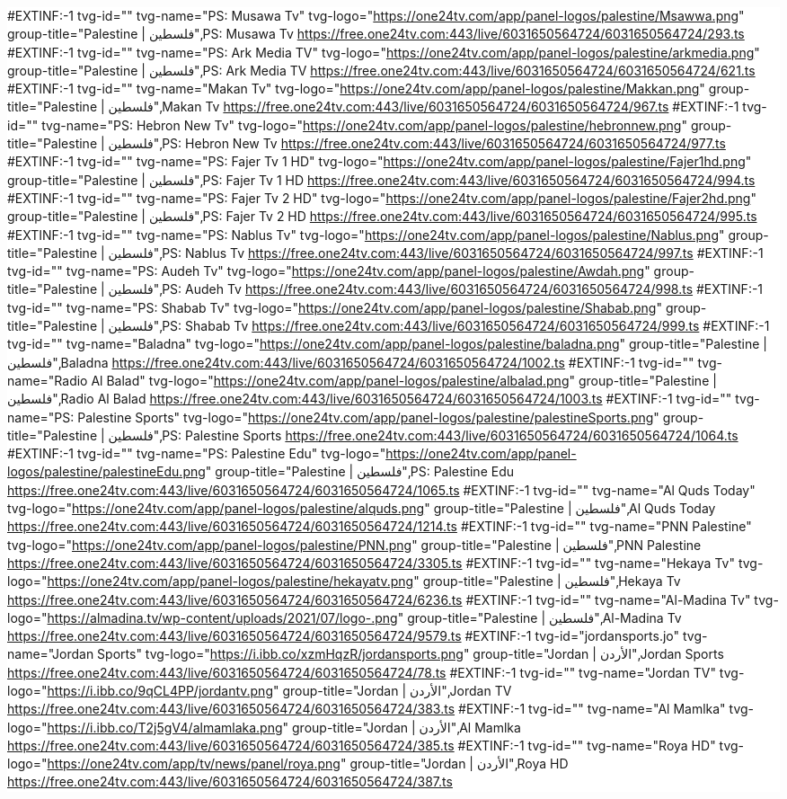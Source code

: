 #EXTINF:-1 tvg-id="" tvg-name="PS: Musawa Tv" tvg-logo="https://one24tv.com/app/panel-logos/palestine/Msawwa.png" group-title="Palestine | فلسطين",PS: Musawa Tv
https://free.one24tv.com:443/live/6031650564724/6031650564724/293.ts
#EXTINF:-1 tvg-id="" tvg-name="PS: Ark Media TV" tvg-logo="https://one24tv.com/app/panel-logos/palestine/arkmedia.png" group-title="Palestine | فلسطين",PS: Ark Media TV
https://free.one24tv.com:443/live/6031650564724/6031650564724/621.ts
#EXTINF:-1 tvg-id="" tvg-name="Makan Tv" tvg-logo="https://one24tv.com/app/panel-logos/palestine/Makkan.png" group-title="Palestine | فلسطين",Makan Tv
https://free.one24tv.com:443/live/6031650564724/6031650564724/967.ts
#EXTINF:-1 tvg-id="" tvg-name="PS: Hebron New Tv" tvg-logo="https://one24tv.com/app/panel-logos/palestine/hebronnew.png" group-title="Palestine | فلسطين",PS: Hebron New Tv
https://free.one24tv.com:443/live/6031650564724/6031650564724/977.ts
#EXTINF:-1 tvg-id="" tvg-name="PS: Fajer Tv 1 HD" tvg-logo="https://one24tv.com/app/panel-logos/palestine/Fajer1hd.png" group-title="Palestine | فلسطين",PS: Fajer Tv 1 HD
https://free.one24tv.com:443/live/6031650564724/6031650564724/994.ts
#EXTINF:-1 tvg-id="" tvg-name="PS: Fajer Tv 2 HD" tvg-logo="https://one24tv.com/app/panel-logos/palestine/Fajer2hd.png" group-title="Palestine | فلسطين",PS: Fajer Tv 2 HD
https://free.one24tv.com:443/live/6031650564724/6031650564724/995.ts
#EXTINF:-1 tvg-id="" tvg-name="PS: Nablus Tv" tvg-logo="https://one24tv.com/app/panel-logos/palestine/Nablus.png" group-title="Palestine | فلسطين",PS: Nablus Tv
https://free.one24tv.com:443/live/6031650564724/6031650564724/997.ts
#EXTINF:-1 tvg-id="" tvg-name="PS: Audeh Tv" tvg-logo="https://one24tv.com/app/panel-logos/palestine/Awdah.png" group-title="Palestine | فلسطين",PS: Audeh Tv
https://free.one24tv.com:443/live/6031650564724/6031650564724/998.ts
#EXTINF:-1 tvg-id="" tvg-name="PS: Shabab Tv" tvg-logo="https://one24tv.com/app/panel-logos/palestine/Shabab.png" group-title="Palestine | فلسطين",PS: Shabab Tv
https://free.one24tv.com:443/live/6031650564724/6031650564724/999.ts
#EXTINF:-1 tvg-id="" tvg-name="Baladna" tvg-logo="https://one24tv.com/app/panel-logos/palestine/baladna.png" group-title="Palestine | فلسطين",Baladna
https://free.one24tv.com:443/live/6031650564724/6031650564724/1002.ts
#EXTINF:-1 tvg-id="" tvg-name="Radio Al Balad" tvg-logo="https://one24tv.com/app/panel-logos/palestine/albalad.png" group-title="Palestine | فلسطين",Radio Al Balad
https://free.one24tv.com:443/live/6031650564724/6031650564724/1003.ts
#EXTINF:-1 tvg-id="" tvg-name="PS: Palestine Sports" tvg-logo="https://one24tv.com/app/panel-logos/palestine/palestineSports.png" group-title="Palestine | فلسطين",PS: Palestine Sports
https://free.one24tv.com:443/live/6031650564724/6031650564724/1064.ts
#EXTINF:-1 tvg-id="" tvg-name="PS: Palestine Edu" tvg-logo="https://one24tv.com/app/panel-logos/palestine/palestineEdu.png" group-title="Palestine | فلسطين",PS: Palestine Edu
https://free.one24tv.com:443/live/6031650564724/6031650564724/1065.ts
#EXTINF:-1 tvg-id="" tvg-name="Al Quds Today" tvg-logo="https://one24tv.com/app/panel-logos/palestine/alquds.png" group-title="Palestine | فلسطين",Al Quds Today
https://free.one24tv.com:443/live/6031650564724/6031650564724/1214.ts
#EXTINF:-1 tvg-id="" tvg-name="PNN Palestine" tvg-logo="https://one24tv.com/app/panel-logos/palestine/PNN.png" group-title="Palestine | فلسطين",PNN Palestine
https://free.one24tv.com:443/live/6031650564724/6031650564724/3305.ts
#EXTINF:-1 tvg-id="" tvg-name="Hekaya Tv" tvg-logo="https://one24tv.com/app/panel-logos/palestine/hekayatv.png" group-title="Palestine | فلسطين",Hekaya Tv
https://free.one24tv.com:443/live/6031650564724/6031650564724/6236.ts
#EXTINF:-1 tvg-id="" tvg-name="Al-Madina Tv" tvg-logo="https://almadina.tv/wp-content/uploads/2021/07/logo-.png" group-title="Palestine | فلسطين",Al-Madina Tv
https://free.one24tv.com:443/live/6031650564724/6031650564724/9579.ts
#EXTINF:-1 tvg-id="jordansports.jo" tvg-name="Jordan Sports" tvg-logo="https://i.ibb.co/xzmHqzR/jordansports.png" group-title="Jordan | الأردن",Jordan Sports
https://free.one24tv.com:443/live/6031650564724/6031650564724/78.ts
#EXTINF:-1 tvg-id="" tvg-name="Jordan TV" tvg-logo="https://i.ibb.co/9qCL4PP/jordantv.png" group-title="Jordan | الأردن",Jordan TV
https://free.one24tv.com:443/live/6031650564724/6031650564724/383.ts
#EXTINF:-1 tvg-id="" tvg-name="Al Mamlka" tvg-logo="https://i.ibb.co/T2j5gV4/almamlaka.png" group-title="Jordan | الأردن",Al Mamlka
https://free.one24tv.com:443/live/6031650564724/6031650564724/385.ts
#EXTINF:-1 tvg-id="" tvg-name="Roya HD" tvg-logo="https://one24tv.com/app/tv/news/panel/roya.png" group-title="Jordan | الأردن",Roya HD
https://free.one24tv.com:443/live/6031650564724/6031650564724/387.ts